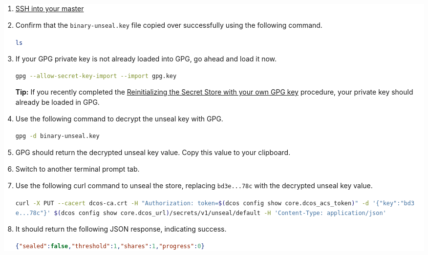 1. [SSH into your master](/1.8/administration/access-node/sshcluster/)

1. Confirm that the `binary-unseal.key` file copied over successfully using the following command.

   ```bash
   ls
   ```

1. If your GPG private key is not already loaded into GPG, go ahead and load it now.

   ```bash
   gpg --allow-secret-key-import --import gpg.key
   ```

   **Tip:** If you recently completed the [Reinitializing the Secret Store with your own GPG key](/1.8/administration/secrets/custom-key/) procedure, your private key should already be loaded in GPG. 

1. Use the following command to decrypt the unseal key with GPG.

   ```bash
   gpg -d binary-unseal.key
   ```

1. GPG should return the decrypted unseal key value. Copy this value to your clipboard.

1. Switch to another terminal prompt tab.

1. Use the following curl command to unseal the store, replacing `bd3e...78c` with the decrypted unseal key value.

    ```bash
    curl -X PUT --cacert dcos-ca.crt -H "Authorization: token=$(dcos config show core.dcos_acs_token)" -d '{"key":"bd3e...78c"}' $(dcos config show core.dcos_url)/secrets/v1/unseal/default -H 'Content-Type: application/json'
    ```

1. It should return the following JSON response, indicating success.

   ```json
   {"sealed":false,"threshold":1,"shares":1,"progress":0}
   ```
